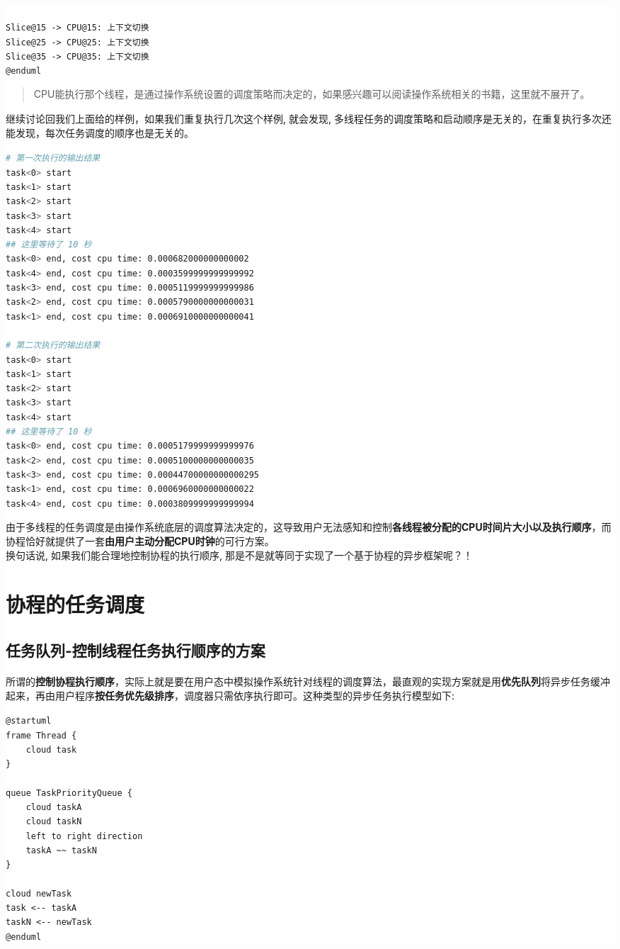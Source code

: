 ```plantuml

Slice@15 -> CPU@15: 上下文切换
Slice@25 -> CPU@25: 上下文切换
Slice@35 -> CPU@35: 上下文切换
@enduml
```

> CPU能执行那个线程，是通过操作系统设置的调度策略而决定的，如果感兴趣可以阅读操作系统相关的书籍，这里就不展开了。

继续讨论回我们上面给的样例，如果我们重复执行几次这个样例, 就会发现, 多线程任务的调度策略和启动顺序是无关的，在重复执行多次还能发现，每次任务调度的顺序也是无关的。
```bash
# 第一次执行的输出结果
task<0> start
task<1> start
task<2> start
task<3> start
task<4> start
## 这里等待了 10 秒
task<0> end, cost cpu time: 0.000682000000000002
task<4> end, cost cpu time: 0.0003599999999999992
task<3> end, cost cpu time: 0.0005119999999999986
task<2> end, cost cpu time: 0.0005790000000000031
task<1> end, cost cpu time: 0.0006910000000000041

# 第二次执行的输出结果
task<0> start
task<1> start
task<2> start
task<3> start
task<4> start
## 这里等待了 10 秒
task<0> end, cost cpu time: 0.0005179999999999976
task<2> end, cost cpu time: 0.0005100000000000035
task<3> end, cost cpu time: 0.00044700000000000295
task<1> end, cost cpu time: 0.0006960000000000022
task<4> end, cost cpu time: 0.0003809999999999994
```

由于多线程的任务调度是由操作系统底层的调度算法决定的，这导致用户无法感知和控制**各线程被分配的CPU时间片大小以及执行顺序**，而协程恰好就提供了一套**由用户主动分配CPU时钟**的可行方案。   
换句话说, 如果我们能合理地控制协程的执行顺序, 那是不是就等同于实现了一个基于协程的异步框架呢？！

# 协程的任务调度
## 任务队列-控制线程任务执行顺序的方案
所谓的**控制协程执行顺序**，实际上就是要在用户态中模拟操作系统针对线程的调度算法，最直观的实现方案就是用**优先队列**将异步任务缓冲起来，再由用户程序**按任务优先级排序**，调度器只需依序执行即可。这种类型的异步任务执行模型如下:

```plantuml
@startuml
frame Thread {
    cloud task
}

queue TaskPriorityQueue {
    cloud taskA
    cloud taskN
    left to right direction
    taskA ~~ taskN
}

cloud newTask
task <-- taskA 
taskN <-- newTask
@enduml
```